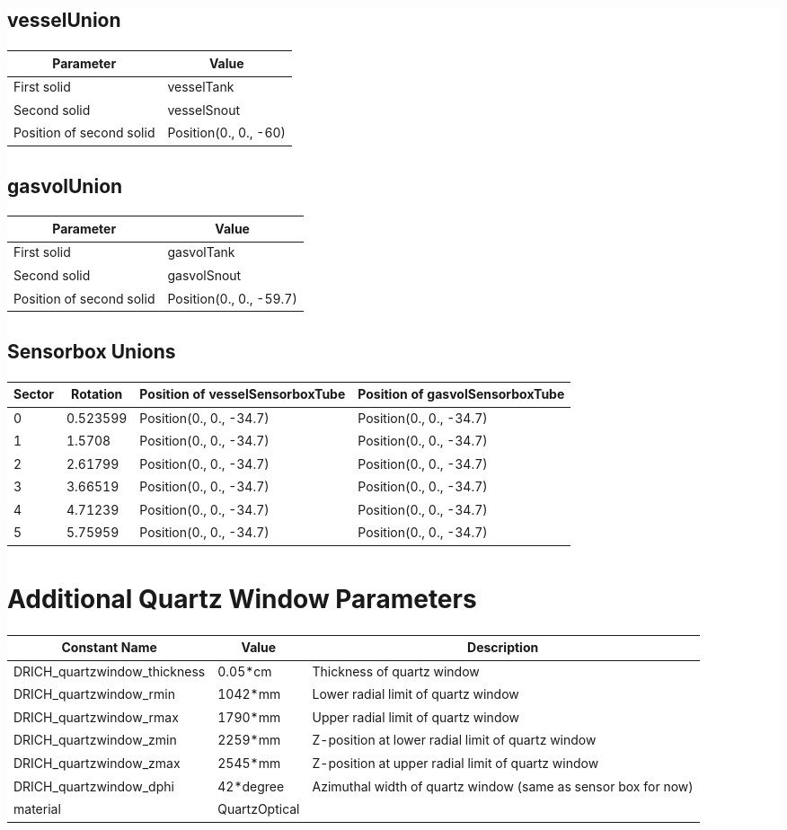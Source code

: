 ## vesselUnion

| Parameter                          | Value     |
|------------------------------------|-----------|
| First solid                        | vesselTank |
| Second solid                       | vesselSnout |
| Position of second solid           | Position(0., 0., -60) |

## gasvolUnion

| Parameter                          | Value     |
|------------------------------------|-----------|
| First solid                        | gasvolTank |
| Second solid                       | gasvolSnout |
| Position of second solid           | Position(0., 0., -59.7) |

## Sensorbox Unions

| Sector | Rotation | Position of vesselSensorboxTube | Position of gasvolSensorboxTube |
|--------|----------|---------------------------------|---------------------------------|
| 0      | 0.523599 | Position(0., 0., -34.7)         | Position(0., 0., -34.7)         |
| 1      | 1.5708   | Position(0., 0., -34.7)         | Position(0., 0., -34.7)         |
| 2      | 2.61799  | Position(0., 0., -34.7)         | Position(0., 0., -34.7)         |
| 3      | 3.66519  | Position(0., 0., -34.7)         | Position(0., 0., -34.7)         |
| 4      | 4.71239  | Position(0., 0., -34.7)         | Position(0., 0., -34.7)         |
| 5      | 5.75959  | Position(0., 0., -34.7)         | Position(0., 0., -34.7)         |

# Additional Quartz Window Parameters

| Constant Name                      | Value            | Description                                      |
|------------------------------------|------------------|--------------------------------------------------|
| DRICH_quartzwindow_thickness       | 0.05*cm          | Thickness of quartz window                       |
| DRICH_quartzwindow_rmin            | 1042*mm          | Lower radial limit of quartz window              |
| DRICH_quartzwindow_rmax            | 1790*mm          | Upper radial limit of quartz window              |
| DRICH_quartzwindow_zmin            | 2259*mm          | Z-position at lower radial limit of quartz window |
| DRICH_quartzwindow_zmax            | 2545*mm          | Z-position at upper radial limit of quartz window |
| DRICH_quartzwindow_dphi            | 42*degree        | Azimuthal width of quartz window (same as sensor box for now) |
| material            | QuartzOptical        |  |
